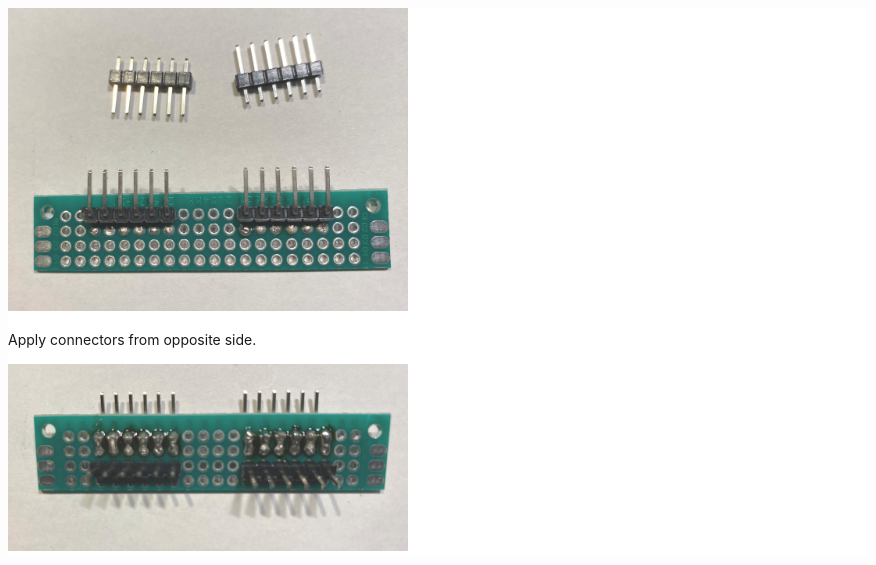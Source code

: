[<img src="images/tacho-unit-step-03-g.jpg" width="400"/>](images/tacho-unit-step-03-g.jpg)

Apply connectors from opposite side.

[<img src="images/tacho-unit-step-03-h.jpg" width="400"/>](images/tacho-unit-step-03-h.jpg)
